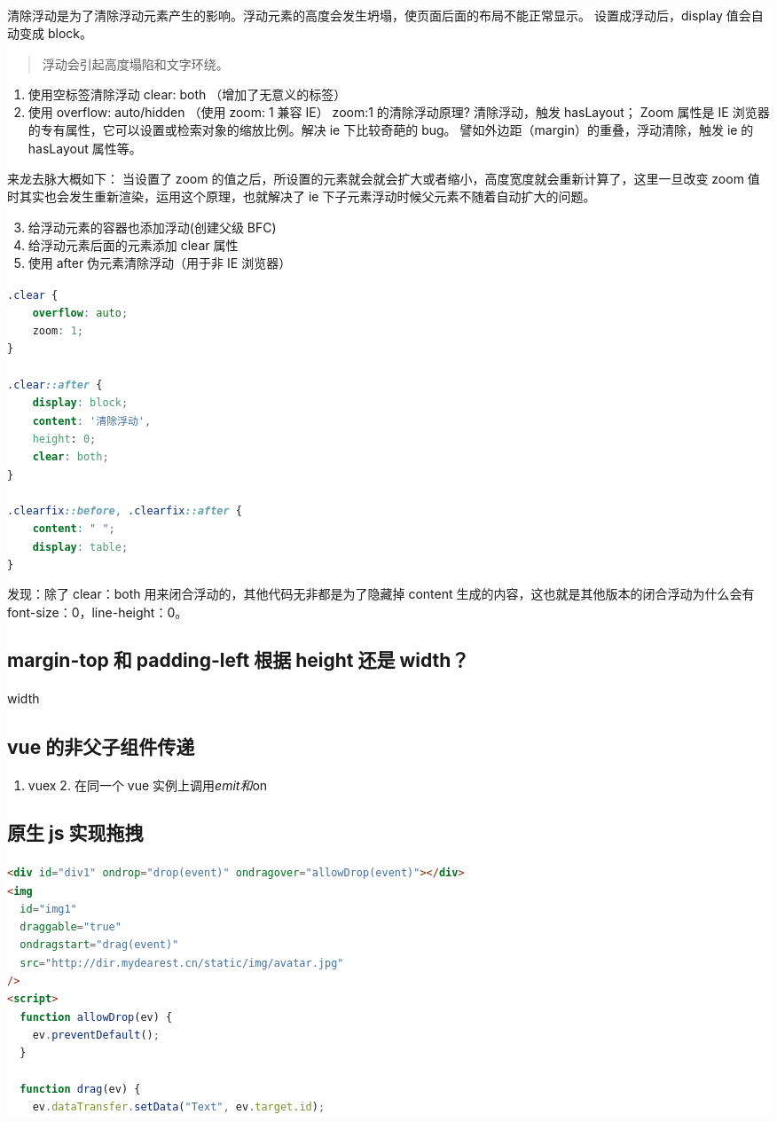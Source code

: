 清除浮动是为了清除浮动元素产生的影响。浮动元素的高度会发生坍塌，使页面后面的布局不能正常显示。
设置成浮动后，display 值会自动变成 block。

> 浮动会引起高度塌陷和文字环绕。

1. 使用空标签清除浮动 clear: both （增加了无意义的标签）
2. 使用 overflow: auto/hidden （使用 zoom: 1 兼容 IE）
   zoom:1 的清除浮动原理?
   清除浮动，触发 hasLayout；
   Zoom 属性是 IE 浏览器的专有属性，它可以设置或检索对象的缩放比例。解决 ie 下比较奇葩的 bug。
   譬如外边距（margin）的重叠，浮动清除，触发 ie 的 hasLayout 属性等。

来龙去脉大概如下：
当设置了 zoom 的值之后，所设置的元素就会就会扩大或者缩小，高度宽度就会重新计算了，这里一旦改变 zoom 值时其实也会发生重新渲染，运用这个原理，也就解决了 ie 下子元素浮动时候父元素不随着自动扩大的问题。

3. 给浮动元素的容器也添加浮动(创建父级 BFC)
4. 给浮动元素后面的元素添加 clear 属性
5. 使用 after 伪元素清除浮动（用于非 IE 浏览器）

```css
.clear {
    overflow: auto;
    zoom: 1;
}

.clear::after {
    display: block;
    content: '清除浮动',
    height: 0;
    clear: both;
}

.clearfix::before, .clearfix::after {
    content: " ";
    display: table;
}
```

发现：除了 clear：both 用来闭合浮动的，其他代码无非都是为了隐藏掉 content 生成的内容，这也就是其他版本的闭合浮动为什么会有 font-size：0，line-height：0。

## margin-top 和 padding-left 根据 height 还是 width？

width

## vue 的非父子组件传递

1. vuex 2. 在同一个 vue 实例上调用$emit和$on

## 原生 js 实现拖拽

```html
<div id="div1" ondrop="drop(event)" ondragover="allowDrop(event)"></div>
<img
  id="img1"
  draggable="true"
  ondragstart="drag(event)"
  src="http://dir.mydearest.cn/static/img/avatar.jpg"
/>
<script>
  function allowDrop(ev) {
    ev.preventDefault();
  }

  function drag(ev) {
    ev.dataTransfer.setData("Text", ev.target.id);
```